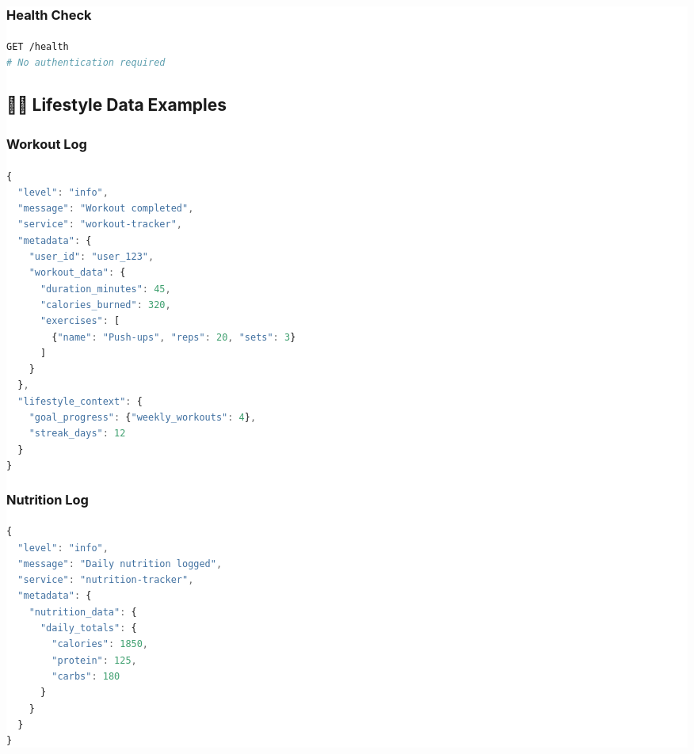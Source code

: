### Health Check

```bash
GET /health
# No authentication required
```

## 🏃‍♂️ Lifestyle Data Examples

### Workout Log

```javascript
{
  "level": "info",
  "message": "Workout completed",
  "service": "workout-tracker",
  "metadata": {
    "user_id": "user_123",
    "workout_data": {
      "duration_minutes": 45,
      "calories_burned": 320,
      "exercises": [
        {"name": "Push-ups", "reps": 20, "sets": 3}
      ]
    }
  },
  "lifestyle_context": {
    "goal_progress": {"weekly_workouts": 4},
    "streak_days": 12
  }
}
```

### Nutrition Log

```javascript
{
  "level": "info",
  "message": "Daily nutrition logged",
  "service": "nutrition-tracker",
  "metadata": {
    "nutrition_data": {
      "daily_totals": {
        "calories": 1850,
        "protein": 125,
        "carbs": 180
      }
    }
  }
}
```
